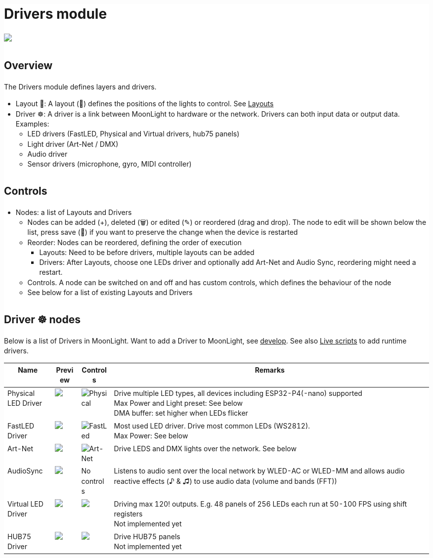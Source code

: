 # Drivers module

<img width="320" src="https://github.com/user-attachments/assets/587bfb07-2da1-41fe-978e-43e431fd9517" />

## Overview

The Drivers module defines layers and drivers.

* Layout 🚥: A layout (🚥) defines the positions of the lights to control. See [Layouts](https://moonmodules.org/MoonLight/moonlight/layouts/)
* Driver ☸️: A driver is a link between MoonLight to hardware or the network. Drivers can both input data or output data. Examples:
    * LED drivers (FastLED, Physical and Virtual drivers, hub75 panels)
    * Light driver (Art-Net / DMX)
    * Audio driver
    * Sensor drivers (microphone, gyro, MIDI controller)

## Controls

* Nodes: a list of Layouts and Drivers
    * Nodes can be added (+), deleted (🗑️) or edited (✎) or reordered (drag and drop). The node to edit will be shown below the list, press save (💾) if you want to preserve the change when the device is restarted
    * Reorder: Nodes can be reordered, defining the order of execution
        * Layouts: Need to be before drivers, multiple layouts can be added
        * Drivers: After Layouts, choose one LEDs driver and optionally add Art-Net and Audio Sync, reordering might need a restart.
    * Controls. A node can be switched on and off and has custom controls, which defines the behaviour of the node 
    * See below for a list of existing Layouts and Drivers

## Driver ☸️ nodes

Below is a list of Drivers in MoonLight. 
Want to add a Driver to MoonLight, see [develop](https://moonmodules.org/MoonLight/develop/overview/). See also [Live scripts](https://moonmodules.org/MoonLight/moonlight/livescripts/) to add runtime drivers.

| Name | Preview | Controls | Remarks
| ---- | ----- | ---- | ---- |
| Physical LED Driver | <img width="100" src="https://github.com/user-attachments/assets/9cbe487e-f330-40a5-8b40-6663c83e5d90"/> | <img width="320" alt="Physical" src="https://github.com/user-attachments/assets/0c6f1543-623a-45bf-98d7-f5ddd072a1c6" /> | Drive multiple LED types, all devices including ESP32-P4(-nano) supported<br>Max Power and Light preset: See below<br>DMA buffer: set higher when LEDs flicker |
| FastLED Driver | <img width="100" src="https://avatars.githubusercontent.com/u/5899270?s=48&v=4"/> | <img width="320" alt="FastLed" src="https://github.com/user-attachments/assets/d5ea1510-9766-4687-895a-b68c82575b8f" /> | Most used LED driver. Drive most common LEDs (WS2812).<br>Max Power: See below |
| Art-Net | <img width="100" src="https://github.com/user-attachments/assets/9c65921c-64e9-4558-b6ef-aed2a163fd88"> | <img width="320" alt="Art-Net" src="https://github.com/user-attachments/assets/1428e990-daf7-43ba-9e50-667d51b456eb" /> | Drive LEDS and DMX lights over the network. See below |
| AudioSync | <img width="100" src="https://github.com/user-attachments/assets/bfedf80b-6596-41e7-a563-ba7dd58cc476"/> | No controls | Listens to audio sent over the local network by WLED-AC or WLED-MM and allows audio reactive effects (♪ & ♫) to use audio data (volume and bands (FFT)) |
| Virtual LED Driver | <img width="100" src="https://github.com/user-attachments/assets/98fb5010-7192-44db-a5c9-09602681ee15"/> | <img width="100" src="https://github.com/user-attachments/assets/c81d2f56-00d1-4424-a716-8e3c30e76636"/> | Driving max 120! outputs. E.g. 48 panels of 256 LEDs each run at 50-100 FPS using shift registers<br>Not implemented yet |
| HUB75 Driver | <img width="100" src="https://github.com/user-attachments/assets/620f7c41-8078-4024-b2a0-39a7424f9678"/> | <img width="100" src="https://github.com/user-attachments/assets/4d386045-9526-4a5a-aa31-638058b31f32"/> | Drive HUB75 panels<br>Not implemented yet |